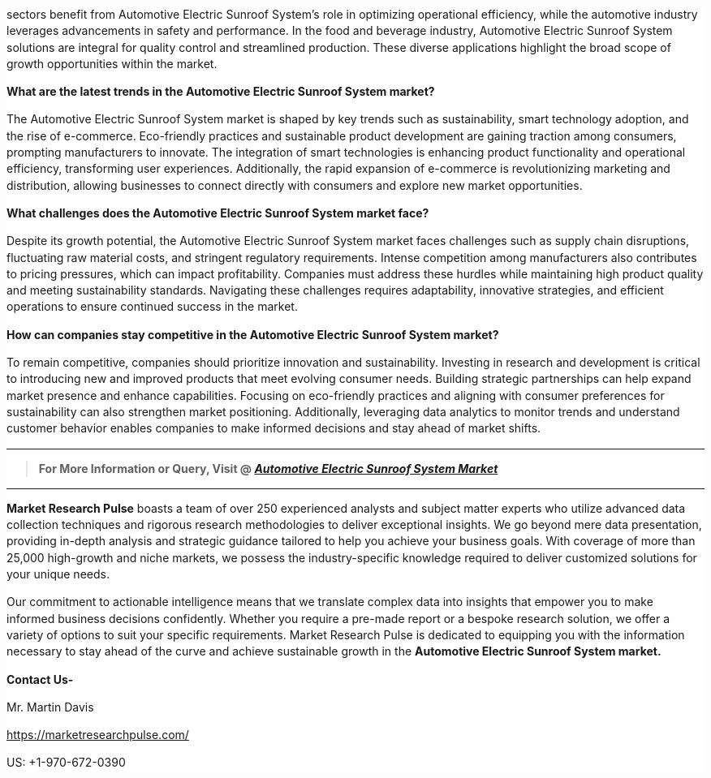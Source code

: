 sectors benefit from Automotive Electric Sunroof System&rsquo;s role in optimizing operational efficiency, while the automotive industry leverages advancements in safety and performance. In the food and beverage industry, Automotive Electric Sunroof System solutions are integral for quality control and streamlined production. These diverse applications highlight the broad scope of growth opportunities within the market.</p><p><strong>What are the latest trends in the Automotive Electric Sunroof System market?</strong></p><p>The Automotive Electric Sunroof System market is shaped by key trends such as sustainability, smart technology adoption, and the rise of e-commerce. Eco-friendly practices and sustainable product development are gaining traction among consumers, prompting manufacturers to innovate. The integration of smart technologies is enhancing product functionality and operational efficiency, transforming user experiences. Additionally, the rapid expansion of e-commerce is revolutionizing marketing and distribution, allowing businesses to connect directly with consumers and explore new market opportunities.</p><p><strong>What challenges does the Automotive Electric Sunroof System market face?</strong></p><p>Despite its growth potential, the Automotive Electric Sunroof System market faces challenges such as supply chain disruptions, fluctuating raw material costs, and stringent regulatory requirements. Intense competition among manufacturers also contributes to pricing pressures, which can impact profitability. Companies must address these hurdles while maintaining high product quality and meeting sustainability standards. Navigating these challenges requires adaptability, innovative strategies, and efficient operations to ensure continued success in the market.</p><p><strong>How can companies stay competitive in the Automotive Electric Sunroof System market?</strong></p><p>To remain competitive, companies should prioritize innovation and sustainability. Investing in research and development is critical to introducing new and improved products that meet evolving consumer needs. Building strategic partnerships can help expand market presence and enhance capabilities. Focusing on eco-friendly practices and aligning with consumer preferences for sustainability can also strengthen market positioning. Additionally, leveraging data analytics to monitor trends and understand customer behavior enables companies to make informed decisions and stay ahead of market shifts.</p><hr /><blockquote><p><strong>For More Information or Query, Visit @&nbsp;<em><a href="https://marketresearchpulse.com/report/98406/automotive-electric-sunroof-system-market?utm_source=Linkedin&utm_medium=025">Automotive Electric Sunroof System Market</a></em></strong></p></blockquote><hr /><p><strong>Market Research Pulse</strong> boasts a team of over 250 experienced analysts and subject matter experts who utilize advanced data collection techniques and rigorous research methodologies to deliver exceptional insights. We go beyond mere data presentation, providing in-depth analysis and strategic guidance tailored to help you achieve your business goals. With coverage of more than 25,000 high-growth and niche markets, we possess the industry-specific knowledge required to deliver customized solutions for your unique needs.</p><p>Our commitment to actionable intelligence means that we translate complex data into insights that empower you to make informed business decisions confidently. Whether you require a pre-made report or a bespoke research solution, we offer a variety of options to suit your specific requirements. Market Research Pulse is dedicated to equipping you with the information necessary to stay ahead of the curve and achieve sustainable growth in the <strong>Automotive Electric Sunroof System market.</strong></p><p><strong>Contact Us-</strong></p><p>Mr. Martin Davis</p><p>https://marketresearchpulse.com/</p><p>US: +1-970-672-0390</p>
